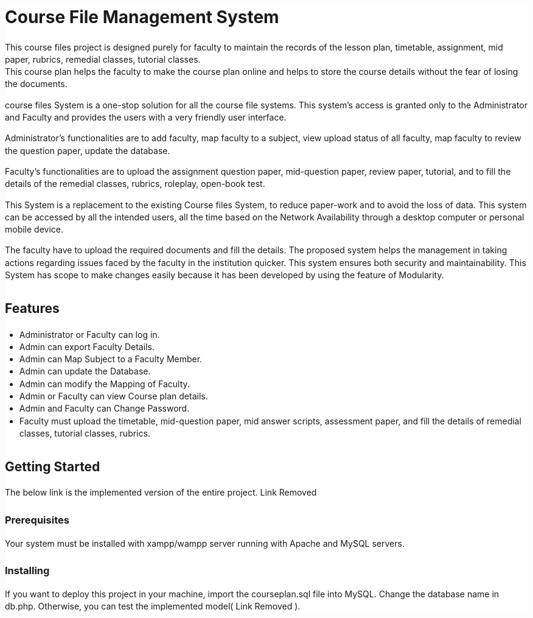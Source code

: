 # Course File Management System
This course files project is designed purely for faculty to maintain the records of the lesson plan, timetable, assignment, mid paper, rubrics, remedial classes, tutorial classes.                      
This course plan helps the faculty to make the course plan online and helps to store the course details without the fear of losing the documents.

course files System is a one-stop solution for all the course file systems. This system’s access is granted only to the Administrator and Faculty and provides the users with a very friendly user interface.

Administrator’s functionalities are to add faculty, map faculty to a subject, view upload status of all faculty, map faculty to review the question paper, update the database.

Faculty’s functionalities are to upload the assignment question paper, mid-question paper, review paper, tutorial, and to fill the details of the remedial classes, rubrics, roleplay, open-book test.

This System is a replacement to the existing Course files System, to reduce paper-work and to avoid the loss of data. This system can be accessed by all the intended users, all the time based on the Network Availability through a desktop computer or personal mobile device.

The faculty have to upload the required documents and fill the details. The proposed system helps the management in taking actions regarding issues faced by the faculty in the institution quicker. This system ensures both security and maintainability. This System has scope to make changes easily because it has been developed by using the feature of Modularity.


## Features
* Administrator or Faculty can log in.
* Admin can export Faculty Details.
* Admin can Map Subject to a Faculty Member.
* Admin can update the Database.
* Admin can modify the Mapping of Faculty.
* Admin or Faculty can view Course plan details.
* Admin and Faculty can Change Password.
* Faculty must upload the timetable, mid-question paper, mid answer scripts, assessment paper, and fill the details of remedial classes, tutorial classes, rubrics.

## Getting Started

The below link is the implemented version of the entire project.
Link Removed

### Prerequisites

Your system must be installed with xampp/wampp server running with Apache and MySQL servers.

### Installing

If you want to deploy this project in your machine, import the courseplan.sql file into MySQL. Change the database name in db.php.
Otherwise, you can test the implemented model( Link Removed ).

